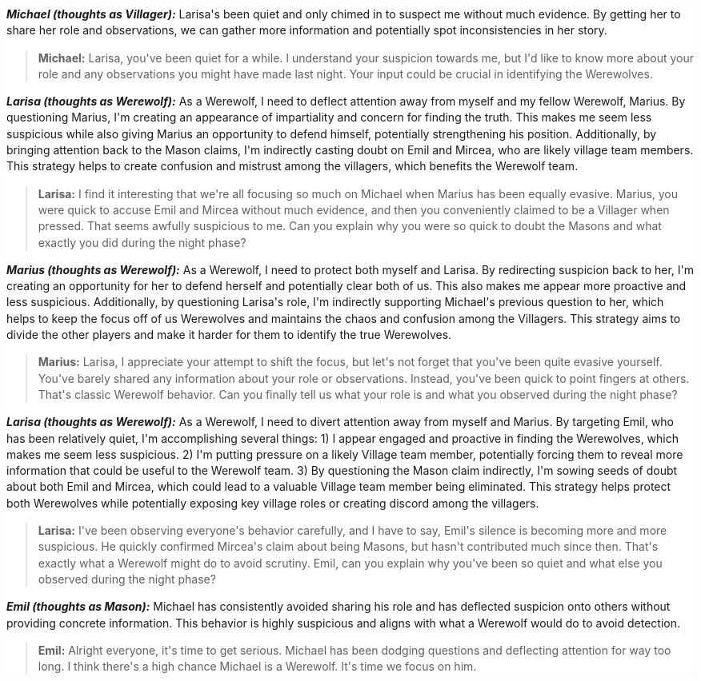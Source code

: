 
***Michael (thoughts as Villager):*** Larisa's been quiet and only chimed in to suspect me without much evidence. By getting her to share her role and observations, we can gather more information and potentially spot inconsistencies in her story.
> **Michael:** Larisa, you've been quiet for a while. I understand your suspicion towards me, but I'd like to know more about your role and any observations you might have made last night. Your input could be crucial in identifying the Werewolves.


***Larisa (thoughts as Werewolf):*** As a Werewolf, I need to deflect attention away from myself and my fellow Werewolf, Marius. By questioning Marius, I'm creating an appearance of impartiality and concern for finding the truth. This makes me seem less suspicious while also giving Marius an opportunity to defend himself, potentially strengthening his position. Additionally, by bringing attention back to the Mason claims, I'm indirectly casting doubt on Emil and Mircea, who are likely village team members. This strategy helps to create confusion and mistrust among the villagers, which benefits the Werewolf team.
> **Larisa:** I find it interesting that we're all focusing so much on Michael when Marius has been equally evasive. Marius, you were quick to accuse Emil and Mircea without much evidence, and then you conveniently claimed to be a Villager when pressed. That seems awfully suspicious to me. Can you explain why you were so quick to doubt the Masons and what exactly you did during the night phase?


***Marius (thoughts as Werewolf):*** As a Werewolf, I need to protect both myself and Larisa. By redirecting suspicion back to her, I'm creating an opportunity for her to defend herself and potentially clear both of us. This also makes me appear more proactive and less suspicious. Additionally, by questioning Larisa's role, I'm indirectly supporting Michael's previous question to her, which helps to keep the focus off of us Werewolves and maintains the chaos and confusion among the Villagers. This strategy aims to divide the other players and make it harder for them to identify the true Werewolves.
> **Marius:** Larisa, I appreciate your attempt to shift the focus, but let's not forget that you've been quite evasive yourself. You've barely shared any information about your role or observations. Instead, you've been quick to point fingers at others. That's classic Werewolf behavior. Can you finally tell us what your role is and what you observed during the night phase?


***Larisa (thoughts as Werewolf):*** As a Werewolf, I need to divert attention away from myself and Marius. By targeting Emil, who has been relatively quiet, I'm accomplishing several things: 1) I appear engaged and proactive in finding the Werewolves, which makes me seem less suspicious. 2) I'm putting pressure on a likely Village team member, potentially forcing them to reveal more information that could be useful to the Werewolf team. 3) By questioning the Mason claim indirectly, I'm sowing seeds of doubt about both Emil and Mircea, which could lead to a valuable Village team member being eliminated. This strategy helps protect both Werewolves while potentially exposing key village roles or creating discord among the villagers.
> **Larisa:** I've been observing everyone's behavior carefully, and I have to say, Emil's silence is becoming more and more suspicious. He quickly confirmed Mircea's claim about being Masons, but hasn't contributed much since then. That's exactly what a Werewolf might do to avoid scrutiny. Emil, can you explain why you've been so quiet and what else you observed during the night phase?


***Emil (thoughts as Mason):*** Michael has consistently avoided sharing his role and has deflected suspicion onto others without providing concrete information. This behavior is highly suspicious and aligns with what a Werewolf would do to avoid detection.
> **Emil:** Alright everyone, it's time to get serious. Michael has been dodging questions and deflecting attention for way too long. I think there's a high chance Michael is a Werewolf. It's time we focus on him.
